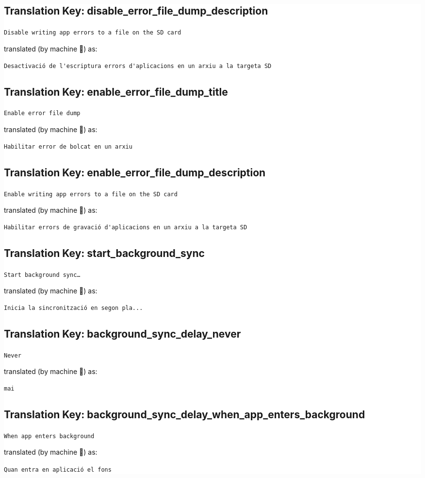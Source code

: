 
## Translation Key: disable_error_file_dump_description
```
Disable writing app errors to a file on the SD card
```
translated (by machine 🤖) as:
```
Desactivació de l'escriptura errors d'aplicacions en un arxiu a la targeta SD
```


## Translation Key: enable_error_file_dump_title
```
Enable error file dump
```
translated (by machine 🤖) as:
```
Habilitar error de bolcat en un arxiu
```


## Translation Key: enable_error_file_dump_description
```
Enable writing app errors to a file on the SD card
```
translated (by machine 🤖) as:
```
Habilitar errors de gravació d'aplicacions en un arxiu a la targeta SD
```


## Translation Key: start_background_sync
```
Start background sync…
```
translated (by machine 🤖) as:
```
Inicia la sincronització en segon pla...
```


## Translation Key: background_sync_delay_never
```
Never
```
translated (by machine 🤖) as:
```
mai
```


## Translation Key: background_sync_delay_when_app_enters_background
```
When app enters background
```
translated (by machine 🤖) as:
```
Quan entra en aplicació el fons
```
